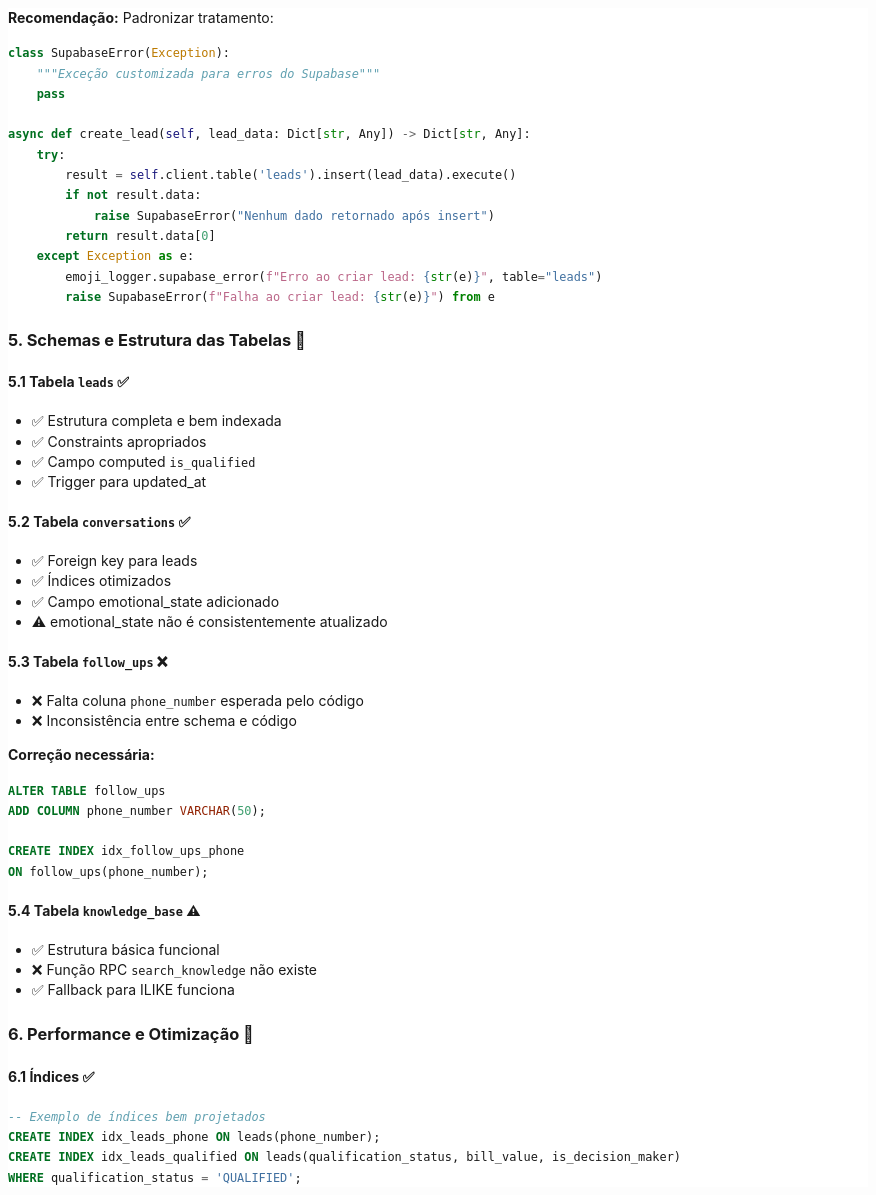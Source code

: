 **Recomendação:** Padronizar tratamento:
```python
class SupabaseError(Exception):
    """Exceção customizada para erros do Supabase"""
    pass

async def create_lead(self, lead_data: Dict[str, Any]) -> Dict[str, Any]:
    try:
        result = self.client.table('leads').insert(lead_data).execute()
        if not result.data:
            raise SupabaseError("Nenhum dado retornado após insert")
        return result.data[0]
    except Exception as e:
        emoji_logger.supabase_error(f"Erro ao criar lead: {str(e)}", table="leads")
        raise SupabaseError(f"Falha ao criar lead: {str(e)}") from e
```

### 5. Schemas e Estrutura das Tabelas 🔶

#### 5.1 Tabela `leads` ✅
- ✅ Estrutura completa e bem indexada
- ✅ Constraints apropriados
- ✅ Campo computed `is_qualified`
- ✅ Trigger para updated_at

#### 5.2 Tabela `conversations` ✅
- ✅ Foreign key para leads
- ✅ Índices otimizados
- ✅ Campo emotional_state adicionado
- ⚠️ emotional_state não é consistentemente atualizado

#### 5.3 Tabela `follow_ups` ❌
- ❌ Falta coluna `phone_number` esperada pelo código
- ❌ Inconsistência entre schema e código

**Correção necessária:**
```sql
ALTER TABLE follow_ups 
ADD COLUMN phone_number VARCHAR(50);

CREATE INDEX idx_follow_ups_phone 
ON follow_ups(phone_number);
```

#### 5.4 Tabela `knowledge_base` ⚠️
- ✅ Estrutura básica funcional
- ❌ Função RPC `search_knowledge` não existe
- ✅ Fallback para ILIKE funciona

### 6. Performance e Otimização 🔶

#### 6.1 Índices ✅
```sql
-- Exemplo de índices bem projetados
CREATE INDEX idx_leads_phone ON leads(phone_number);
CREATE INDEX idx_leads_qualified ON leads(qualification_status, bill_value, is_decision_maker) 
WHERE qualification_status = 'QUALIFIED';
```

